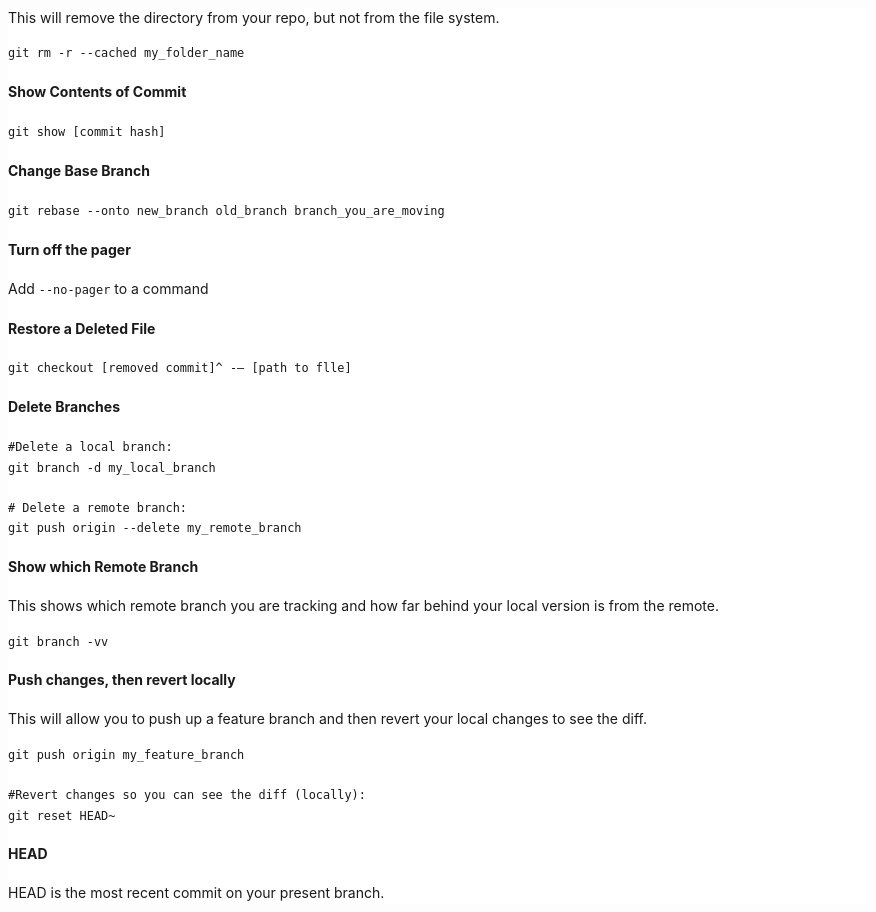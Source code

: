This will remove the directory from your repo, but not from the file system.

```git
git rm -r --cached my_folder_name
```
#### Show Contents of Commit
```git
git show [commit hash]
```

#### Change Base Branch

```git
git rebase --onto new_branch old_branch branch_you_are_moving
```

#### Turn off the pager

Add `--no-pager` to a command

#### Restore a Deleted File

```git
git checkout [removed commit]^ -— [path to flle]
```
#### Delete Branches

```git
#Delete a local branch:
git branch -d my_local_branch

# Delete a remote branch:
git push origin --delete my_remote_branch
```

#### Show which Remote Branch

This shows which remote branch you are tracking and how far behind your local version is from the remote.
```git
git branch -vv
```
#### Push changes, then revert locally

This will allow you to push up a feature branch and then revert your local changes to see the diff.

```git
git push origin my_feature_branch

#Revert changes so you can see the diff (locally):
git reset HEAD~
```

#### HEAD

HEAD is the most recent commit on your present branch.
